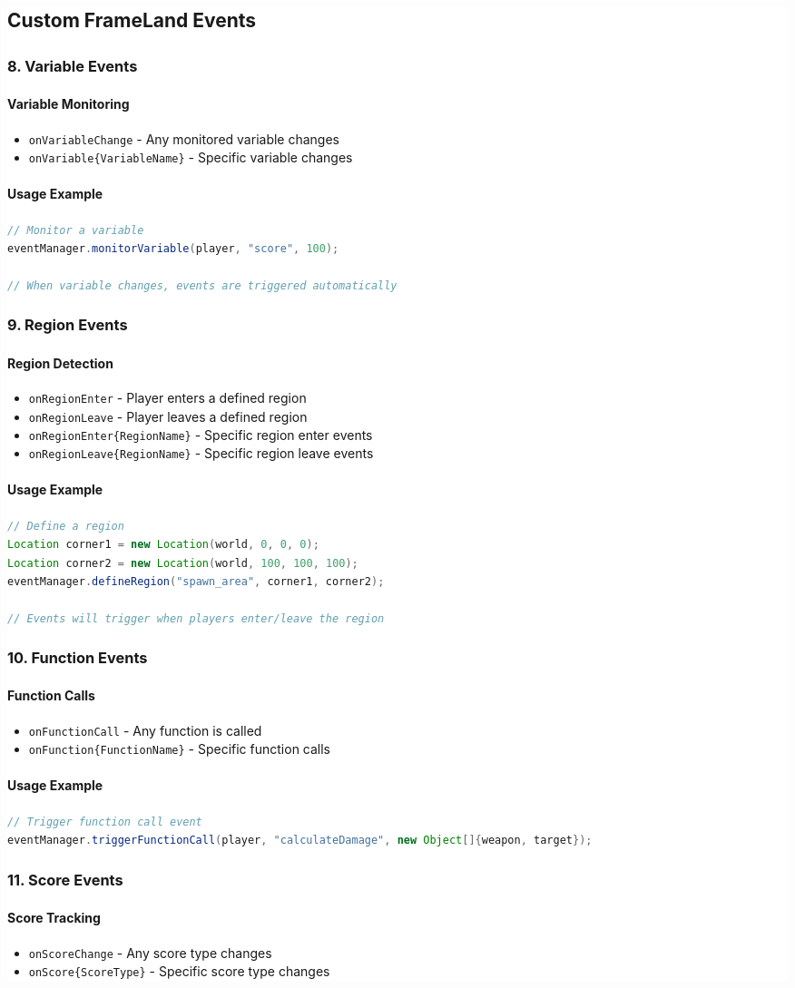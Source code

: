 ## Custom FrameLand Events

### 8. Variable Events

#### Variable Monitoring
- `onVariableChange` - Any monitored variable changes
- `onVariable{VariableName}` - Specific variable changes

#### Usage Example
```java
// Monitor a variable
eventManager.monitorVariable(player, "score", 100);

// When variable changes, events are triggered automatically
```

### 9. Region Events

#### Region Detection
- `onRegionEnter` - Player enters a defined region
- `onRegionLeave` - Player leaves a defined region
- `onRegionEnter{RegionName}` - Specific region enter events
- `onRegionLeave{RegionName}` - Specific region leave events

#### Usage Example
```java
// Define a region
Location corner1 = new Location(world, 0, 0, 0);
Location corner2 = new Location(world, 100, 100, 100);
eventManager.defineRegion("spawn_area", corner1, corner2);

// Events will trigger when players enter/leave the region
```

### 10. Function Events

#### Function Calls
- `onFunctionCall` - Any function is called
- `onFunction{FunctionName}` - Specific function calls

#### Usage Example
```java
// Trigger function call event
eventManager.triggerFunctionCall(player, "calculateDamage", new Object[]{weapon, target});
```

### 11. Score Events

#### Score Tracking
- `onScoreChange` - Any score type changes
- `onScore{ScoreType}` - Specific score type changes
